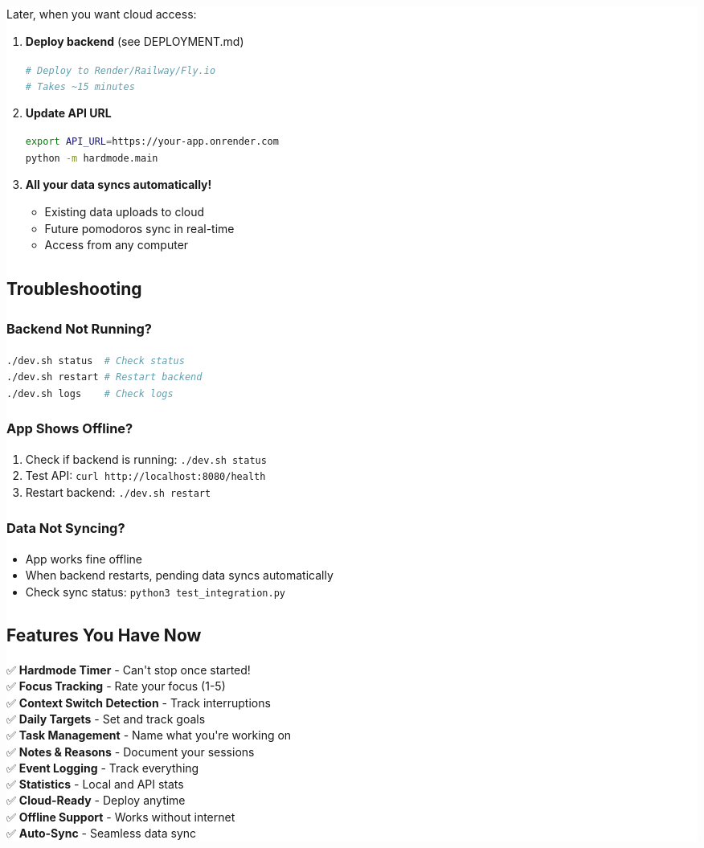 Later, when you want cloud access:

1. **Deploy backend** (see DEPLOYMENT.md)
   ```bash
   # Deploy to Render/Railway/Fly.io
   # Takes ~15 minutes
   ```

2. **Update API URL**
   ```bash
   export API_URL=https://your-app.onrender.com
   python -m hardmode.main
   ```

3. **All your data syncs automatically!**
   - Existing data uploads to cloud
   - Future pomodoros sync in real-time
   - Access from any computer

## Troubleshooting

### Backend Not Running?
```bash
./dev.sh status  # Check status
./dev.sh restart # Restart backend
./dev.sh logs    # Check logs
```

### App Shows Offline?
1. Check if backend is running: `./dev.sh status`
2. Test API: `curl http://localhost:8080/health`
3. Restart backend: `./dev.sh restart`

### Data Not Syncing?
- App works fine offline
- When backend restarts, pending data syncs automatically
- Check sync status: `python3 test_integration.py`

## Features You Have Now

✅ **Hardmode Timer** - Can't stop once started!  
✅ **Focus Tracking** - Rate your focus (1-5)  
✅ **Context Switch Detection** - Track interruptions  
✅ **Daily Targets** - Set and track goals  
✅ **Task Management** - Name what you're working on  
✅ **Notes & Reasons** - Document your sessions  
✅ **Event Logging** - Track everything  
✅ **Statistics** - Local and API stats  
✅ **Cloud-Ready** - Deploy anytime  
✅ **Offline Support** - Works without internet  
✅ **Auto-Sync** - Seamless data sync  
